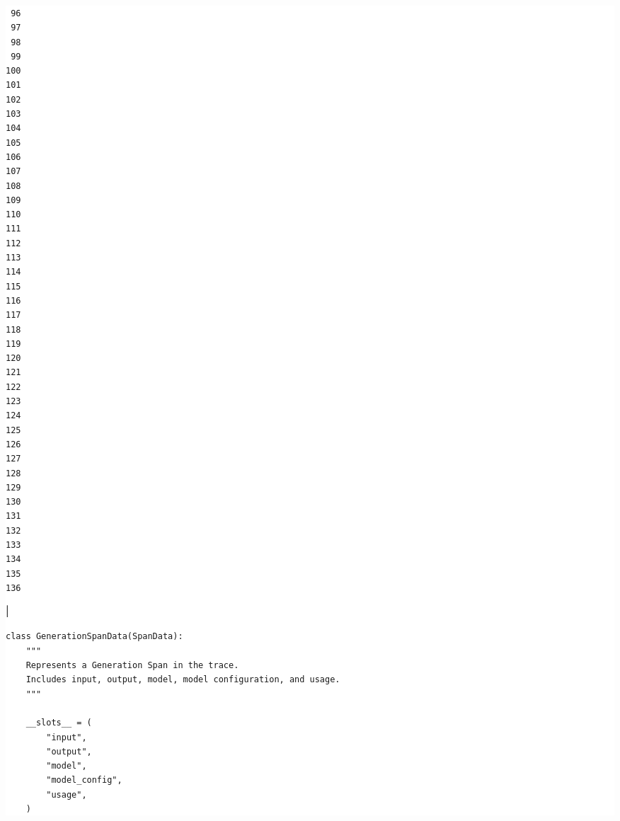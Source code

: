     
     96
     97
     98
     99
    100
    101
    102
    103
    104
    105
    106
    107
    108
    109
    110
    111
    112
    113
    114
    115
    116
    117
    118
    119
    120
    121
    122
    123
    124
    125
    126
    127
    128
    129
    130
    131
    132
    133
    134
    135
    136

| 
    
    
    class GenerationSpanData(SpanData):
        """
        Represents a Generation Span in the trace.
        Includes input, output, model, model configuration, and usage.
        """
    
        __slots__ = (
            "input",
            "output",
            "model",
            "model_config",
            "usage",
        )
    